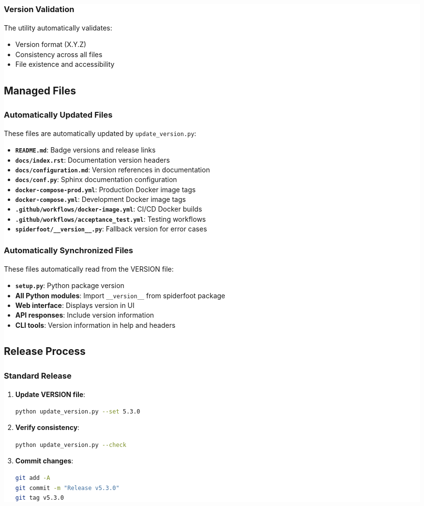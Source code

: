 ### Version Validation

The utility automatically validates:
- Version format (X.Y.Z)
- Consistency across all files
- File existence and accessibility

## Managed Files

### Automatically Updated Files

These files are automatically updated by `update_version.py`:

- **`README.md`**: Badge versions and release links
- **`docs/index.rst`**: Documentation version headers
- **`docs/configuration.md`**: Version references in documentation
- **`docs/conf.py`**: Sphinx documentation configuration
- **`docker-compose-prod.yml`**: Production Docker image tags
- **`docker-compose.yml`**: Development Docker image tags
- **`.github/workflows/docker-image.yml`**: CI/CD Docker builds
- **`.github/workflows/acceptance_test.yml`**: Testing workflows
- **`spiderfoot/__version__.py`**: Fallback version for error cases

### Automatically Synchronized Files

These files automatically read from the VERSION file:

- **`setup.py`**: Python package version
- **All Python modules**: Import `__version__` from spiderfoot package
- **Web interface**: Displays version in UI
- **API responses**: Include version information
- **CLI tools**: Version information in help and headers

## Release Process

### Standard Release

1. **Update VERSION file**:
   ```bash
   python update_version.py --set 5.3.0
   ```

2. **Verify consistency**:
   ```bash
   python update_version.py --check
   ```

3. **Commit changes**:
   ```bash
   git add -A
   git commit -m "Release v5.3.0"
   git tag v5.3.0
   ```
